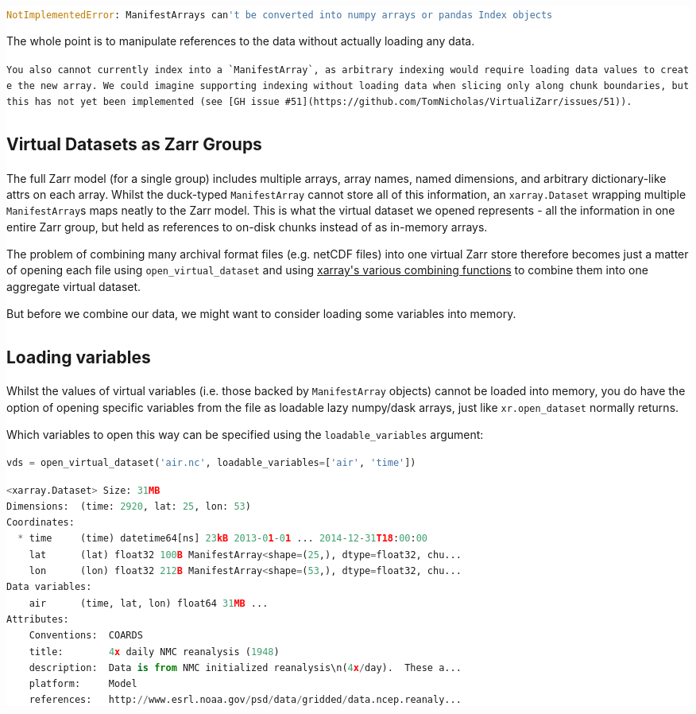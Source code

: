 ```python
NotImplementedError: ManifestArrays can't be converted into numpy arrays or pandas Index objects
```

The whole point is to manipulate references to the data without actually loading any data.

```{note}
You also cannot currently index into a `ManifestArray`, as arbitrary indexing would require loading data values to create the new array. We could imagine supporting indexing without loading data when slicing only along chunk boundaries, but this has not yet been implemented (see [GH issue #51](https://github.com/TomNicholas/VirtualiZarr/issues/51)).
```

## Virtual Datasets as Zarr Groups

The full Zarr model (for a single group) includes multiple arrays, array names, named dimensions, and arbitrary dictionary-like attrs on each array. Whilst the duck-typed `ManifestArray` cannot store all of this information, an `xarray.Dataset` wrapping multiple `ManifestArray`s maps neatly to the Zarr model. This is what the virtual dataset we opened represents - all the information in one entire Zarr group, but held as references to on-disk chunks instead of as in-memory arrays.

The problem of combining many archival format files (e.g. netCDF files) into one virtual Zarr store therefore becomes just a matter of opening each file using `open_virtual_dataset` and using [xarray's various combining functions](https://docs.xarray.dev/en/stable/user-guide/combining.html) to combine them into one aggregate virtual dataset.

But before we combine our data, we might want to consider loading some variables into memory.

## Loading variables

Whilst the values of virtual variables (i.e. those backed by `ManifestArray` objects) cannot be loaded into memory, you do have the option of opening specific variables from the file as loadable lazy numpy/dask arrays, just like `xr.open_dataset` normally returns.

Which variables to open this way can be specified using the `loadable_variables` argument:

```python
vds = open_virtual_dataset('air.nc', loadable_variables=['air', 'time'])
```

```python
<xarray.Dataset> Size: 31MB
Dimensions:  (time: 2920, lat: 25, lon: 53)
Coordinates:
  * time     (time) datetime64[ns] 23kB 2013-01-01 ... 2014-12-31T18:00:00
    lat      (lat) float32 100B ManifestArray<shape=(25,), dtype=float32, chu...
    lon      (lon) float32 212B ManifestArray<shape=(53,), dtype=float32, chu...
Data variables:
    air      (time, lat, lon) float64 31MB ...
Attributes:
    Conventions:  COARDS
    title:        4x daily NMC reanalysis (1948)
    description:  Data is from NMC initialized reanalysis\n(4x/day).  These a...
    platform:     Model
    references:   http://www.esrl.noaa.gov/psd/data/gridded/data.ncep.reanaly...
```
